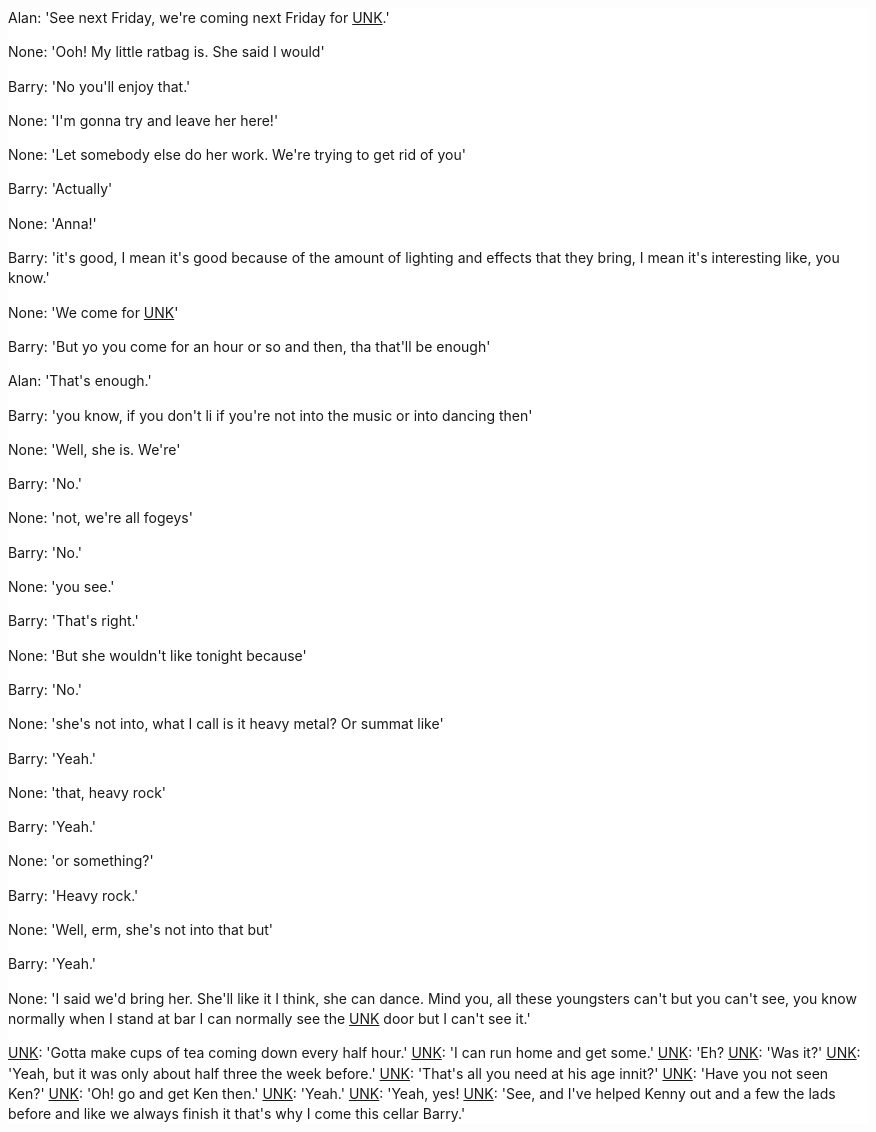 Alan: 'See next Friday, we're coming next Friday for [UNK].'

None: 'Ooh!
My little ratbag is.
She said I would'

Barry: 'No you'll enjoy that.'

None: 'I'm gonna try and leave her here!'

None: 'Let somebody else do her work.
We're trying to get rid of you'

Barry: 'Actually'

None: 'Anna!'

Barry: 'it's good, I mean it's good because of the amount of lighting and effects that they bring, I mean it's interesting like, you know.'

None: 'We come for [UNK]'

Barry: 'But yo you come for an hour or so and then, tha that'll be enough'

Alan: 'That's enough.'

Barry: 'you know, if you don't li if you're not into the music or into dancing then'

None: 'Well, she is.
We're'

Barry: 'No.'

None: 'not, we're all fogeys'

Barry: 'No.'

None: 'you see.'

Barry: 'That's right.'

None: 'But she wouldn't like tonight because'

Barry: 'No.'

None: 'she's not into, what I call is it heavy metal?
Or summat like'

Barry: 'Yeah.'

None: 'that, heavy rock'

Barry: 'Yeah.'

None: 'or something?'

Barry: 'Heavy rock.'

None: 'Well, erm, she's not into that but'

Barry: 'Yeah.'

None: 'I said we'd bring her.
She'll like it I think, she can dance.
Mind you, all these youngsters can't but you can't see, you know normally when I stand at bar I can normally see the [UNK] door but I can't see it.'


[UNK]: 'Why?'
[UNK]: 'Gotta make cups of tea coming down every half hour.'
[UNK]: 'I can run home and get some.'
[UNK]: 'Eh?
[UNK]: 'Was it?'
[UNK]: 'Yeah, but it was only about half three the week before.'
[UNK]: 'That's all you need at his age innit?'
[UNK]: 'Have you not seen Ken?'
[UNK]: 'Oh! go and get Ken then.'
[UNK]: 'Yeah.'
[UNK]: 'Yeah, yes!
[UNK]: 'See, and I've helped Kenny out and a few the lads before and like we always finish it that's why I come this cellar Barry.'